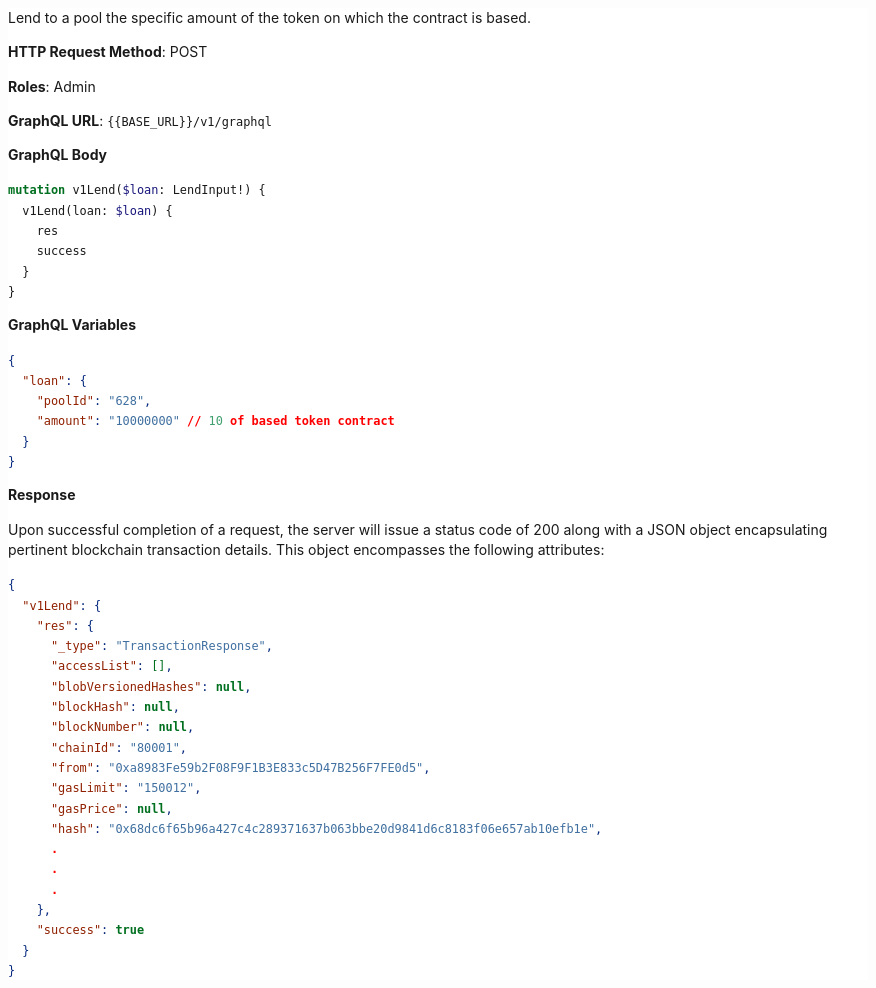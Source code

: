 Lend to a pool the specific amount of the token on which the contract is based.

**HTTP Request Method**: POST

**Roles**: Admin

**GraphQL URL**: `{{BASE_URL}}/v1/graphql`

**GraphQL Body**

```graphql
mutation v1Lend($loan: LendInput!) {
  v1Lend(loan: $loan) {
    res
    success
  }
}
```

**GraphQL Variables**

```json
{
  "loan": {
    "poolId": "628",
    "amount": "10000000" // 10 of based token contract
  }
}
```

**Response**

Upon successful completion of a request, the server will issue a status code of 200 along with a JSON object encapsulating pertinent blockchain transaction details. This object encompasses the following attributes:

```json
{
  "v1Lend": {
    "res": {
      "_type": "TransactionResponse",
      "accessList": [],
      "blobVersionedHashes": null,
      "blockHash": null,
      "blockNumber": null,
      "chainId": "80001",
      "from": "0xa8983Fe59b2F08F9F1B3E833c5D47B256F7FE0d5",
      "gasLimit": "150012",
      "gasPrice": null,
      "hash": "0x68dc6f65b96a427c4c289371637b063bbe20d9841d6c8183f06e657ab10efb1e",
      .
      .
      .
    },
    "success": true
  }
}
```
